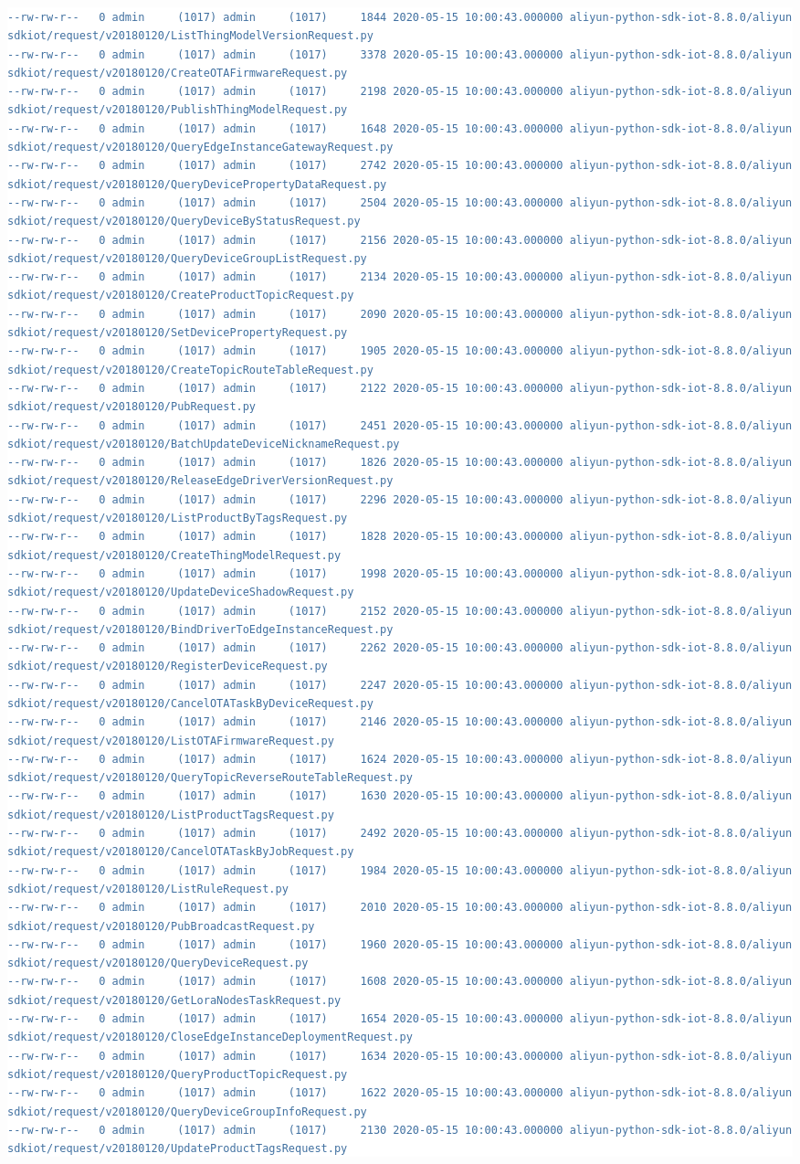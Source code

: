```diff
--rw-rw-r--   0 admin     (1017) admin     (1017)     1844 2020-05-15 10:00:43.000000 aliyun-python-sdk-iot-8.8.0/aliyunsdkiot/request/v20180120/ListThingModelVersionRequest.py
--rw-rw-r--   0 admin     (1017) admin     (1017)     3378 2020-05-15 10:00:43.000000 aliyun-python-sdk-iot-8.8.0/aliyunsdkiot/request/v20180120/CreateOTAFirmwareRequest.py
--rw-rw-r--   0 admin     (1017) admin     (1017)     2198 2020-05-15 10:00:43.000000 aliyun-python-sdk-iot-8.8.0/aliyunsdkiot/request/v20180120/PublishThingModelRequest.py
--rw-rw-r--   0 admin     (1017) admin     (1017)     1648 2020-05-15 10:00:43.000000 aliyun-python-sdk-iot-8.8.0/aliyunsdkiot/request/v20180120/QueryEdgeInstanceGatewayRequest.py
--rw-rw-r--   0 admin     (1017) admin     (1017)     2742 2020-05-15 10:00:43.000000 aliyun-python-sdk-iot-8.8.0/aliyunsdkiot/request/v20180120/QueryDevicePropertyDataRequest.py
--rw-rw-r--   0 admin     (1017) admin     (1017)     2504 2020-05-15 10:00:43.000000 aliyun-python-sdk-iot-8.8.0/aliyunsdkiot/request/v20180120/QueryDeviceByStatusRequest.py
--rw-rw-r--   0 admin     (1017) admin     (1017)     2156 2020-05-15 10:00:43.000000 aliyun-python-sdk-iot-8.8.0/aliyunsdkiot/request/v20180120/QueryDeviceGroupListRequest.py
--rw-rw-r--   0 admin     (1017) admin     (1017)     2134 2020-05-15 10:00:43.000000 aliyun-python-sdk-iot-8.8.0/aliyunsdkiot/request/v20180120/CreateProductTopicRequest.py
--rw-rw-r--   0 admin     (1017) admin     (1017)     2090 2020-05-15 10:00:43.000000 aliyun-python-sdk-iot-8.8.0/aliyunsdkiot/request/v20180120/SetDevicePropertyRequest.py
--rw-rw-r--   0 admin     (1017) admin     (1017)     1905 2020-05-15 10:00:43.000000 aliyun-python-sdk-iot-8.8.0/aliyunsdkiot/request/v20180120/CreateTopicRouteTableRequest.py
--rw-rw-r--   0 admin     (1017) admin     (1017)     2122 2020-05-15 10:00:43.000000 aliyun-python-sdk-iot-8.8.0/aliyunsdkiot/request/v20180120/PubRequest.py
--rw-rw-r--   0 admin     (1017) admin     (1017)     2451 2020-05-15 10:00:43.000000 aliyun-python-sdk-iot-8.8.0/aliyunsdkiot/request/v20180120/BatchUpdateDeviceNicknameRequest.py
--rw-rw-r--   0 admin     (1017) admin     (1017)     1826 2020-05-15 10:00:43.000000 aliyun-python-sdk-iot-8.8.0/aliyunsdkiot/request/v20180120/ReleaseEdgeDriverVersionRequest.py
--rw-rw-r--   0 admin     (1017) admin     (1017)     2296 2020-05-15 10:00:43.000000 aliyun-python-sdk-iot-8.8.0/aliyunsdkiot/request/v20180120/ListProductByTagsRequest.py
--rw-rw-r--   0 admin     (1017) admin     (1017)     1828 2020-05-15 10:00:43.000000 aliyun-python-sdk-iot-8.8.0/aliyunsdkiot/request/v20180120/CreateThingModelRequest.py
--rw-rw-r--   0 admin     (1017) admin     (1017)     1998 2020-05-15 10:00:43.000000 aliyun-python-sdk-iot-8.8.0/aliyunsdkiot/request/v20180120/UpdateDeviceShadowRequest.py
--rw-rw-r--   0 admin     (1017) admin     (1017)     2152 2020-05-15 10:00:43.000000 aliyun-python-sdk-iot-8.8.0/aliyunsdkiot/request/v20180120/BindDriverToEdgeInstanceRequest.py
--rw-rw-r--   0 admin     (1017) admin     (1017)     2262 2020-05-15 10:00:43.000000 aliyun-python-sdk-iot-8.8.0/aliyunsdkiot/request/v20180120/RegisterDeviceRequest.py
--rw-rw-r--   0 admin     (1017) admin     (1017)     2247 2020-05-15 10:00:43.000000 aliyun-python-sdk-iot-8.8.0/aliyunsdkiot/request/v20180120/CancelOTATaskByDeviceRequest.py
--rw-rw-r--   0 admin     (1017) admin     (1017)     2146 2020-05-15 10:00:43.000000 aliyun-python-sdk-iot-8.8.0/aliyunsdkiot/request/v20180120/ListOTAFirmwareRequest.py
--rw-rw-r--   0 admin     (1017) admin     (1017)     1624 2020-05-15 10:00:43.000000 aliyun-python-sdk-iot-8.8.0/aliyunsdkiot/request/v20180120/QueryTopicReverseRouteTableRequest.py
--rw-rw-r--   0 admin     (1017) admin     (1017)     1630 2020-05-15 10:00:43.000000 aliyun-python-sdk-iot-8.8.0/aliyunsdkiot/request/v20180120/ListProductTagsRequest.py
--rw-rw-r--   0 admin     (1017) admin     (1017)     2492 2020-05-15 10:00:43.000000 aliyun-python-sdk-iot-8.8.0/aliyunsdkiot/request/v20180120/CancelOTATaskByJobRequest.py
--rw-rw-r--   0 admin     (1017) admin     (1017)     1984 2020-05-15 10:00:43.000000 aliyun-python-sdk-iot-8.8.0/aliyunsdkiot/request/v20180120/ListRuleRequest.py
--rw-rw-r--   0 admin     (1017) admin     (1017)     2010 2020-05-15 10:00:43.000000 aliyun-python-sdk-iot-8.8.0/aliyunsdkiot/request/v20180120/PubBroadcastRequest.py
--rw-rw-r--   0 admin     (1017) admin     (1017)     1960 2020-05-15 10:00:43.000000 aliyun-python-sdk-iot-8.8.0/aliyunsdkiot/request/v20180120/QueryDeviceRequest.py
--rw-rw-r--   0 admin     (1017) admin     (1017)     1608 2020-05-15 10:00:43.000000 aliyun-python-sdk-iot-8.8.0/aliyunsdkiot/request/v20180120/GetLoraNodesTaskRequest.py
--rw-rw-r--   0 admin     (1017) admin     (1017)     1654 2020-05-15 10:00:43.000000 aliyun-python-sdk-iot-8.8.0/aliyunsdkiot/request/v20180120/CloseEdgeInstanceDeploymentRequest.py
--rw-rw-r--   0 admin     (1017) admin     (1017)     1634 2020-05-15 10:00:43.000000 aliyun-python-sdk-iot-8.8.0/aliyunsdkiot/request/v20180120/QueryProductTopicRequest.py
--rw-rw-r--   0 admin     (1017) admin     (1017)     1622 2020-05-15 10:00:43.000000 aliyun-python-sdk-iot-8.8.0/aliyunsdkiot/request/v20180120/QueryDeviceGroupInfoRequest.py
--rw-rw-r--   0 admin     (1017) admin     (1017)     2130 2020-05-15 10:00:43.000000 aliyun-python-sdk-iot-8.8.0/aliyunsdkiot/request/v20180120/UpdateProductTagsRequest.py
```